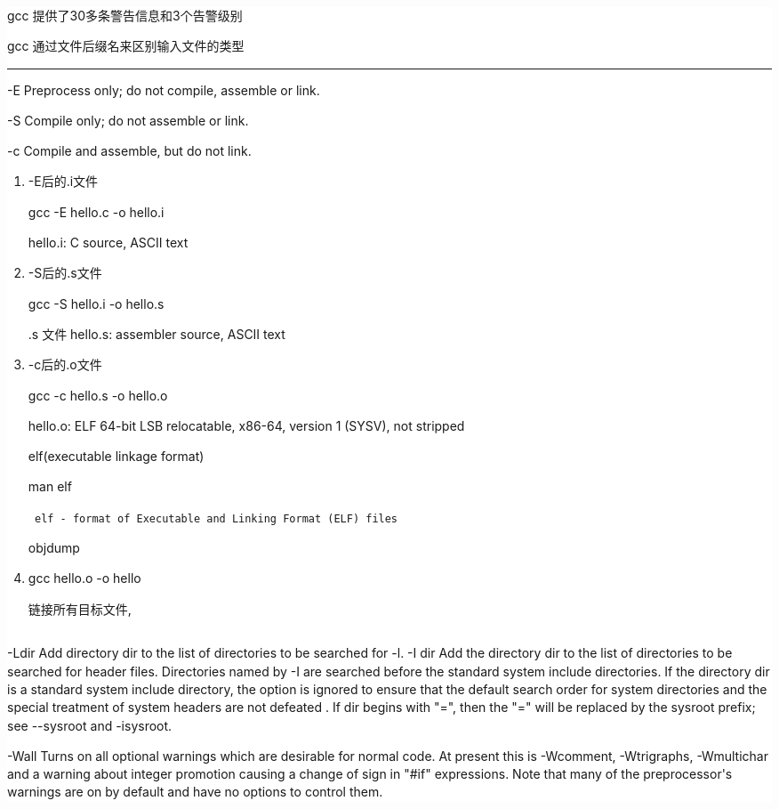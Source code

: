 gcc 提供了30多条警告信息和3个告警级别

gcc 通过文件后缀名来区别输入文件的类型



---

-E                       Preprocess only; do not compile, assemble or link.

-S                       Compile only; do not assemble or link.

-c                       Compile and assemble, but do not link.


1. -E后的.i文件

    gcc -E hello.c -o hello.i

    hello.i: C source, ASCII text

1. -S后的.s文件

    gcc -S hello.i -o hello.s

    .s 文件 hello.s: assembler source, ASCII text

1. -c后的.o文件

    gcc -c hello.s -o hello.o

    hello.o: ELF 64-bit LSB relocatable, x86-64, version 1 (SYSV), not stripped

    elf(executable linkage format)

    man elf

        elf - format of Executable and Linking Format (ELF) files

    objdump 

1. gcc hello.o -o hello

    链接所有目标文件, 



## 
-Ldir
           Add directory dir to the list of directories to be searched for -l.
-I dir
           Add the directory dir to the list of directories to be searched for header files.  Directories named by -I are searched before the standard system include directories.  If
           the directory dir is a standard system include directory, the option is ignored to ensure that the default search order for system directories and the special treatment of
           system headers are not defeated .  If dir begins with "=", then the "=" will be replaced by the sysroot prefix; see --sysroot and -isysroot.

-Wall
           Turns on all optional warnings which are desirable for normal code.  At present this is -Wcomment, -Wtrigraphs, -Wmultichar and a warning about integer promotion causing a
           change of sign in "#if" expressions.  Note that many of the preprocessor's warnings are on by default and have no options to control them.

